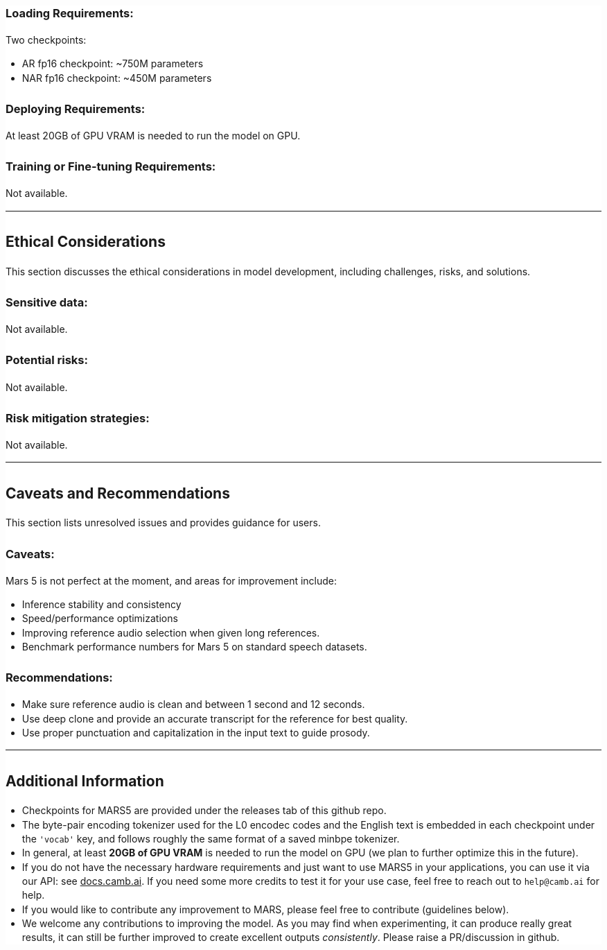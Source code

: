 ### Loading Requirements:
Two checkpoints:
  - AR fp16 checkpoint: ~750M parameters
  - NAR fp16 checkpoint: ~450M parameters

### Deploying Requirements:
At least 20GB of GPU VRAM is needed to run the model on GPU.

### Training or Fine-tuning Requirements:
Not available.

---

## Ethical Considerations
This section discusses the ethical considerations in model development, including challenges, risks, and solutions.

### Sensitive data:
Not available.

### Potential risks:
Not available.

### Risk mitigation strategies:
Not available.

---

## Caveats and Recommendations
This section lists unresolved issues and provides guidance for users.

### Caveats:
Mars 5 is not perfect at the moment, and areas for improvement include:
- Inference stability and consistency
- Speed/performance optimizations
- Improving reference audio selection when given long references.
- Benchmark performance numbers for Mars 5 on standard speech datasets.

### Recommendations:
- Make sure reference audio is clean and between 1 second and 12 seconds.
- Use deep clone and provide an accurate transcript for the reference for best quality.
- Use proper punctuation and capitalization in the input text to guide prosody.

---

## Additional Information
- Checkpoints for MARS5 are provided under the releases tab of this github repo.
- The byte-pair encoding tokenizer used for the L0 encodec codes and the English text is embedded in each checkpoint under the `'vocab'` key, and follows roughly the same format of a saved minbpe tokenizer.
- In general, at least **20GB of GPU VRAM** is needed to run the model on GPU (we plan to further optimize this in the future).
- If you do not have the necessary hardware requirements and just want to use MARS5 in your applications, you can use it via our API: see [docs.camb.ai](https://docs.camb.ai/). If you need some more credits to test it for your use case, feel free to reach out to `help@camb.ai` for help.
- If you would like to contribute any improvement to MARS, please feel free to contribute (guidelines below).
- We welcome any contributions to improving the model. As you may find when experimenting, it can produce really great results, it can still be further improved to create excellent outputs _consistently_.  Please raise a PR/discussion in github.